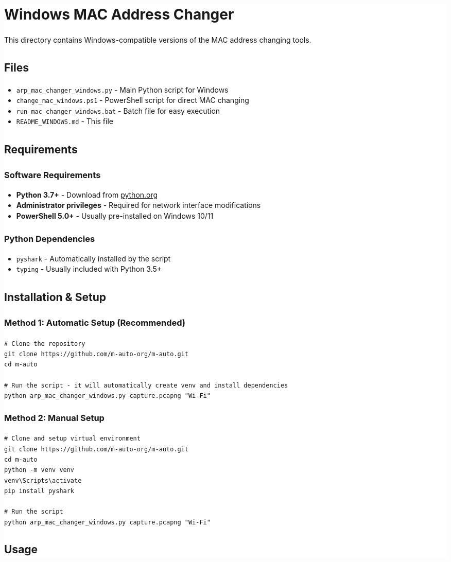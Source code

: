 # Windows MAC Address Changer

This directory contains Windows-compatible versions of the MAC address changing tools.

## Files

- `arp_mac_changer_windows.py` - Main Python script for Windows
- `change_mac_windows.ps1` - PowerShell script for direct MAC changing
- `run_mac_changer_windows.bat` - Batch file for easy execution
- `README_WINDOWS.md` - This file

## Requirements

### Software Requirements
- **Python 3.7+** - Download from [python.org](https://python.org)
- **Administrator privileges** - Required for network interface modifications
- **PowerShell 5.0+** - Usually pre-installed on Windows 10/11

### Python Dependencies
- `pyshark` - Automatically installed by the script
- `typing` - Usually included with Python 3.5+

## Installation & Setup

### Method 1: Automatic Setup (Recommended)
```batch
# Clone the repository
git clone https://github.com/m-auto-org/m-auto.git
cd m-auto

# Run the script - it will automatically create venv and install dependencies
python arp_mac_changer_windows.py capture.pcapng "Wi-Fi"
```

### Method 2: Manual Setup
```batch
# Clone and setup virtual environment
git clone https://github.com/m-auto-org/m-auto.git
cd m-auto
python -m venv venv
venv\Scripts\activate
pip install pyshark

# Run the script
python arp_mac_changer_windows.py capture.pcapng "Wi-Fi"
```

## Usage

